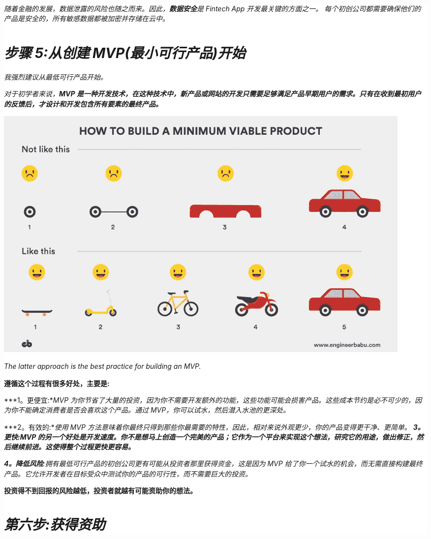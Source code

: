 *随着金融的发展，数据泄露的风险也随之而来。因此，**数据安全**是 Fintech App 开发最关键的方面之一。
每个初创公司都需要确保他们的产品是安全的，所有敏感数据都被加密并存储在云中。*

# *步骤 5:从创建 MVP(最小可行产品)开始*

*我强烈建议从最低可行产品开始。*

*对于初学者来说，***MVP 是一种开发技术，在这种技术中，新产品或网站的开发只需要足够满足产品早期用户的需求。只有在收到最初用户的反馈后，才设计和开发包含所有要素的最终产品。****

*![](img/9dd5ac7a3a84cea376332cd8e3aa3e3a.png)*

*The latter approach is the best practice for building an MVP.*

****遵循这个过程有很多好处，主要是:****

***1。更便宜:**MVP 为你节省了大量的投资，因为你不需要开发额外的功能，这些功能可能会损害产品。这些成本节约是必不可少的，因为你不能确定消费者是否会喜欢这个产品。通过 MVP，你可以试水，然后潜入水池的更深处。*

***2。有效的:**使用 MVP 方法意味着你最终只得到那些你最需要的特性，因此，相对来说外观更少，你的产品变得更干净、更简单。
 **3。更快:MVP 的另一个好处是开发速度。你不是想马上创造一个完美的产品；它作为一个平台来实现这个想法，研究它的用途，做出修正，然后继续前进。这使得整个过程更快更容易。***

***4。降低风险**:拥有最低可行产品的初创公司更有可能从投资者那里获得资金，这是因为 MVP 给了你一个试水的机会，而无需直接构建最终产品。它允许开发者在目标受众中测试你的产品的可行性，而不需要巨大的投资。*

****投资得不到回报的风险越低，投资者就越有可能资助你的想法。****

# *第六步:获得资助*
